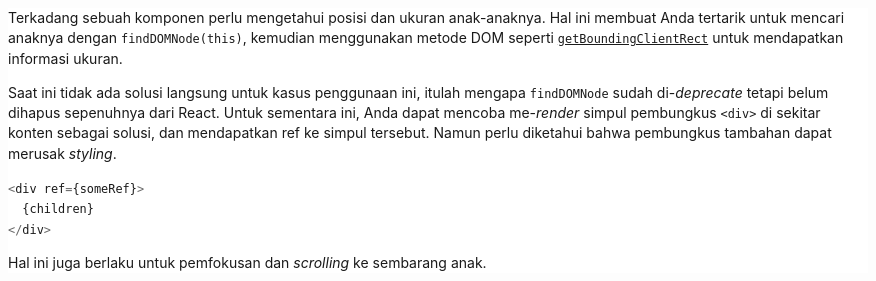 Terkadang sebuah komponen perlu mengetahui posisi dan ukuran anak-anaknya. Hal ini membuat Anda tertarik untuk mencari anaknya dengan `findDOMNode(this)`, kemudian menggunakan metode DOM seperti [`getBoundingClientRect`](https://developer.mozilla.org/en-US/docs/Web/API/Element/getBoundingClientRect) untuk mendapatkan informasi ukuran.

Saat ini tidak ada solusi langsung untuk kasus penggunaan ini, itulah mengapa `findDOMNode` sudah di-*deprecate* tetapi belum dihapus sepenuhnya dari React. Untuk sementara ini, Anda dapat mencoba me-*render* simpul pembungkus `<div>` di sekitar konten sebagai solusi, dan mendapatkan ref ke simpul tersebut. Namun perlu diketahui bahwa pembungkus tambahan dapat merusak *styling*.

```js
<div ref={someRef}>
  {children}
</div>
```

Hal ini juga berlaku untuk pemfokusan dan *scrolling* ke sembarang anak.